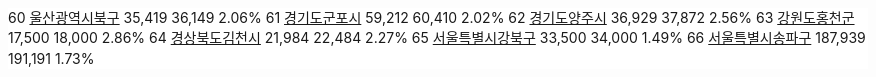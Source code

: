   <tr class="item">
    <td>60</td>
    <td><a href="/apt/울산광역시북구">울산광역시북구</a></td>
    <td>35,419</td>
    <td>36,149</td>
    <td>2.06%</td>
  </tr>

  <tr class="item">
    <td>61</td>
    <td><a href="/apt/경기도군포시">경기도군포시</a></td>
    <td>59,212</td>
    <td>60,410</td>
    <td>2.02%</td>
  </tr>

  <tr class="item">
    <td>62</td>
    <td><a href="/apt/경기도양주시">경기도양주시</a></td>
    <td>36,929</td>
    <td>37,872</td>
    <td>2.56%</td>
  </tr>

  <tr class="item">
    <td>63</td>
    <td><a href="/apt/강원도홍천군">강원도홍천군</a></td>
    <td>17,500</td>
    <td>18,000</td>
    <td>2.86%</td>
  </tr>

  <tr class="item">
    <td>64</td>
    <td><a href="/apt/경상북도김천시">경상북도김천시</a></td>
    <td>21,984</td>
    <td>22,484</td>
    <td>2.27%</td>
  </tr>

  <tr class="item">
    <td>65</td>
    <td><a href="/apt/서울특별시강북구">서울특별시강북구</a></td>
    <td>33,500</td>
    <td>34,000</td>
    <td>1.49%</td>
  </tr>

  <tr class="item">
    <td>66</td>
    <td><a href="/apt/서울특별시송파구">서울특별시송파구</a></td>
    <td>187,939</td>
    <td>191,191</td>
    <td>1.73%</td>
  </tr>
